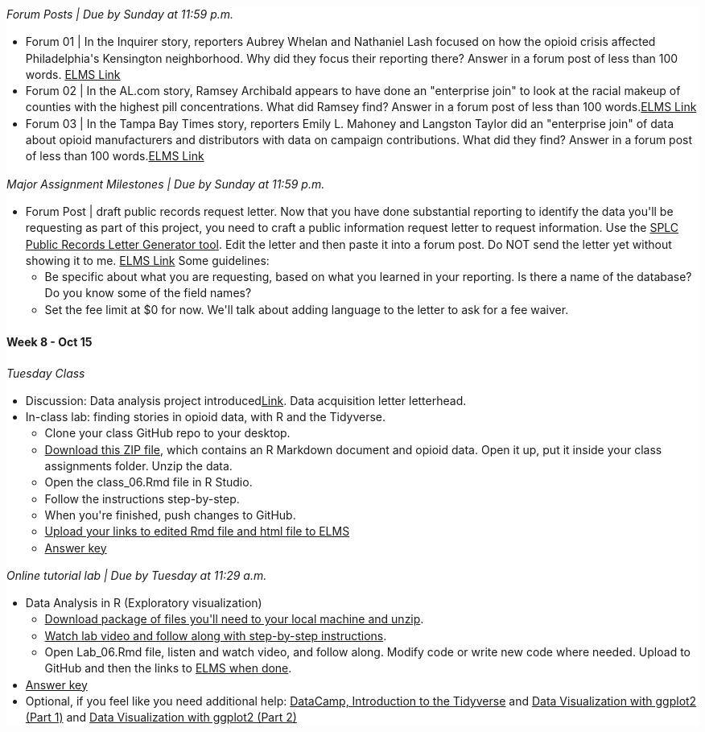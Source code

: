 *Forum Posts | Due by Sunday at 11:59 p.m.*
* Forum 01 | In the Inquirer story, reporters Aubrey Whelan and Nathaniel Lash focused on how the opioid crisis affected Philadelphia's Kensington neighborhood.  Why did they focus their reporting there?  Answer in a forum post of less than 100 words. [ELMS Link](https://umd.instructure.com/courses/1268776/discussion_topics/3738835?module_item_id=9720497)
* Forum 02 | In the AL.com story, Ramsey Archibald appears to have done an "enterprise join" to look at the racial makeup of counties with the highest pill concentrations.  What did Ramsey find? Answer in a forum post of less than 100 words.[ELMS Link](https://umd.instructure.com/courses/1268776/discussion_topics/3738840?module_item_id=9720499)
* Forum 03 | In the Tampa Bay Times story, reporters Emily L. Mahoney and Langston Taylor did an "enterprise join" of data about opioid manufacturers and distributors with data on campaign contributions. What did they find?  Answer in a forum post of less than 100 words.[ELMS Link](https://umd.instructure.com/courses/1268776/discussion_topics/3738844?module_item_id=9720502)  

*Major Assignment Milestones | Due by Sunday at 11:59 p.m.*
* Forum Post | draft public records request letter.  Now that you have done substantial reporting to identify the data you'll be requesting as part of this project, you need to craft a public information request letter to request information.  Use the [SPLC Public Records Letter Generator tool](https://splc.org/lettergenerator/).  Edit the letter and then paste it into a forum post.  Do NOT send the letter yet without showing it to me. [ELMS Link](https://umd.instructure.com/courses/1268776/discussion_topics/3738845?module_item_id=9720504)
Some guidelines:
  * Be specific about what you are requesting, based on what you learned in your reporting.  Is there a name of the database? Do you know some of the field names?  
  * Set the fee limit at $0 for now.  We'll talk about adding language to the letter to ask for a fee waiver.

#### Week 8 - Oct 15

*Tuesday Class*
* Discussion: Data analysis project introduced[Link](https://github.com/smussenden/fall19-data-journalism/tree/master/major_assignments/data_analysis_project). Data acquisition letter letterhead.
* In-class lab: finding stories in opioid data, with R and the Tidyverse.
  * Clone your class GitHub repo to your desktop.
  * [Download this ZIP file](https://github.com/smussenden/fall19-data-journalism/blob/master/in_class_assignments/class_06/class_06.zip), which contains an R Markdown document and opioid data. Open it up, put it inside your class assignments folder.  Unzip the data.
  * Open the class_06.Rmd file in R Studio.
  * Follow the instructions step-by-step.
  * When you're finished, push changes to GitHub.
  * [Upload your links to edited Rmd file and html file to ELMS](https://umd.instructure.com/courses/1268776/assignments/5003898)
  * [Answer key](in_class_assignments/class_06/key_class_06.Rmd)  


*Online tutorial lab | Due by Tuesday at 11:29 a.m.*
* Data Analysis in R (Exploratory visualization)
  * [Download package of files you'll need to your local machine and unzip](labs/lab_06/lab_06.zip).
  * [Watch lab video and follow along with step-by-step instructions](https://www.youtube.com/watch?v=Idb4R8dVlY0).
  * Open Lab_06.Rmd file, listen and watch video, and follow along.  Modify code or write new code where needed. Upload to GitHub and then the links to [ELMS when done](https://umd.instructure.com/courses/1268776/assignments/5005913).
* [Answer key](labs/lab_06/lab_06_key.Rmd)  
* Optional, if you feel like you need additional help: [DataCamp, Introduction to the Tidyverse](https://www.datacamp.com/courses/introduction-to-the-tidyverse) and [Data Visualization with ggplot2 (Part 1)](https://www.datacamp.com/courses/data-visualization-with-ggplot2-1) and [Data Visualization with ggplot2 (Part 2)](https://www.datacamp.com/courses/data-visualization-with-ggplot2-2)
